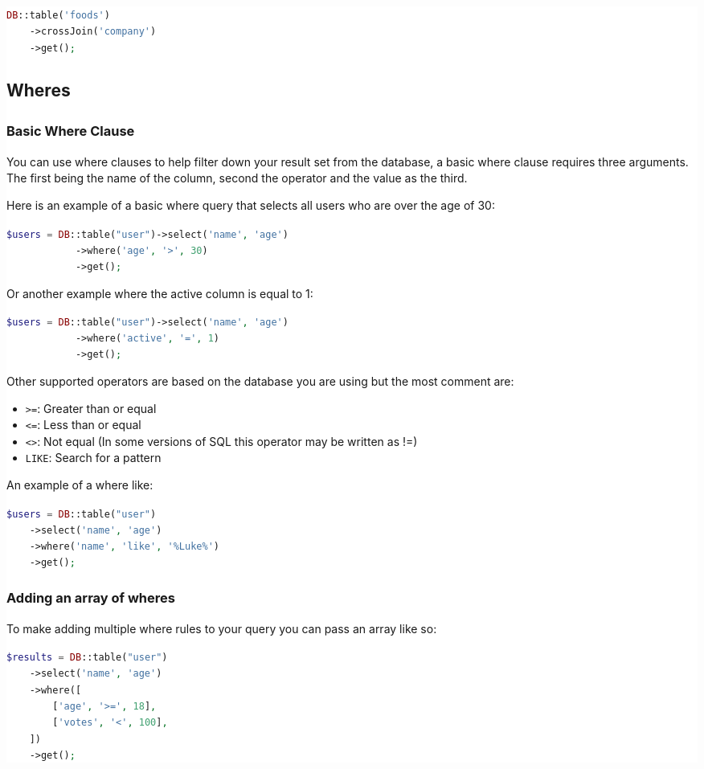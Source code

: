 ```php
DB::table('foods')
    ->crossJoin('company')
    ->get();
```

## Wheres

### Basic Where Clause

You can use where clauses to help filter down your result set from the database, a basic where clause requires three arguments. The first being the name of the column, second the operator and the value as the third.

Here is an example of a basic where query that selects all users who are over the age of 30:

```php
$users = DB::table("user")->select('name', 'age')
    		->where('age', '>', 30)
    		->get();
```

Or another example where the active column is equal to 1:

```php
$users = DB::table("user")->select('name', 'age')
    		->where('active', '=', 1)
    		->get();
```

Other supported operators are based on the database you are using but the most comment are:

- `>=`: Greater than or equal
- `<=`: Less than or equal
- `<>`: Not equal (In some versions of SQL this operator may be written as !=)
- `LIKE`: 	Search for a pattern

An example of a where like:

```php
$users = DB::table("user")
	->select('name', 'age')
    ->where('name', 'like', '%Luke%')
    ->get();
```

### Adding an array of wheres

To make adding multiple where rules to your query you can pass an array like so:

```php
$results = DB::table("user")
	->select('name', 'age')
    ->where([
        ['age', '>=', 18],
        ['votes', '<', 100],
    ])
    ->get();
```
